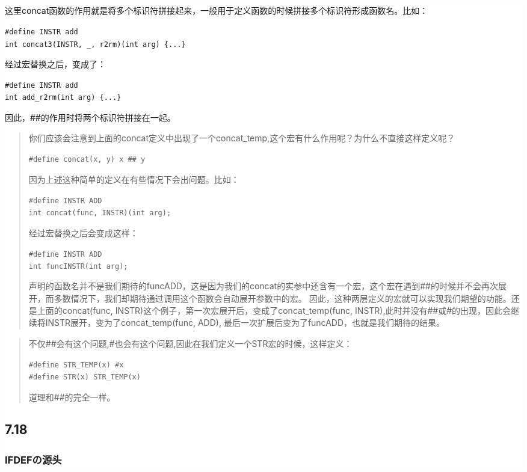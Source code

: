 这里concat函数的作用就是将多个标识符拼接起来，一般用于定义函数的时候拼接多个标识符形成函数名。比如：

```
#define INSTR add
int concat3(INSTR, _, r2rm)(int arg) {...}
```

经过宏替换之后，变成了：

```
#define INSTR add
int add_r2rm(int arg) {...}
```

因此，##的作用时将两个标识符拼接在一起。

> 你们应该会注意到上面的concat定义中出现了一个concat_temp,这个宏有什么作用呢？为什么不直接这样定义呢？
>
> ```
> #define concat(x, y) x ## y
> ```
>
> 因为上述这种简单的定义在有些情况下会出问题。比如：
>
> ```
> #define INSTR ADD
> int concat(func, INSTR)(int arg);
> ```
>
> 经过宏替换之后会变成这样：
>
> ```
> #define INSTR ADD
> int funcINSTR(int arg);
> ```
>
> 声明的函数名并不是我们期待的funcADD，这是因为我们的concat的实参中还含有一个宏，这个宏在遇到##的时候并不会再次展开，而多数情况下，我们却期待通过调用这个函数会自动展开参数中的宏。 因此，这种两层定义的宏就可以实现我们期望的功能。还是上面的concat(func, INSTR)这个例子，第一次宏展开后，变成了concat_temp(func, INSTR),此时并没有##或#的出现，因此会继续将INSTR展开，变为了concat_temp(func, ADD), 最后一次扩展后变为了funcADD，也就是我们期待的结果。

> 不仅##会有这个问题,#也会有这个问题,因此在我们定义一个STR宏的时候，这样定义：
>
> ```
> #define STR_TEMP(x) #x
> #define STR(x) STR_TEMP(x)
> ```
>
> 道理和##的完全一样。





## 7.18

### IFDEFの源头
